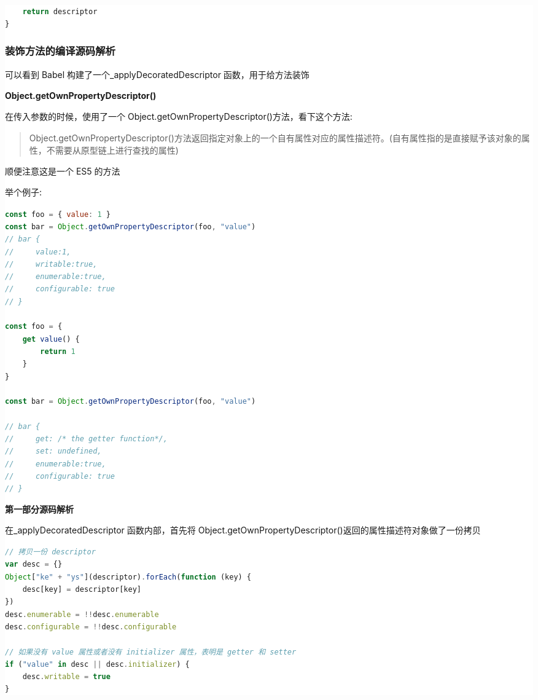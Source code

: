 ```js
	return descriptor
}
```

### 装饰方法的编译源码解析

可以看到 Babel 构建了一个\_applyDecoratedDescriptor 函数，用于给方法装饰

**Object.getOwnPropertyDescriptor()**

在传入参数的时候，使用了一个 Object.getOwnPropertyDescriptor()方法，看下这个方法:

> Object.getOwnPropertyDescriptor()方法返回指定对象上的一个自有属性对应的属性描述符。(自有属性指的是直接赋予该对象的属性，不需要从原型链上进行查找的属性)

顺便注意这是一个 ES5 的方法

举个例子:

```js
const foo = { value: 1 }
const bar = Object.getOwnPropertyDescriptor(foo, "value")
// bar {
//     value:1,
//     writable:true,
//     enumerable:true,
//     configurable: true
// }

const foo = {
	get value() {
		return 1
	}
}

const bar = Object.getOwnPropertyDescriptor(foo, "value")

// bar {
//     get: /* the getter function*/,
//     set: undefined,
//     enumerable:true,
//     configurable: true
// }
```

**第一部分源码解析**

在\_applyDecoratedDescriptor 函数内部，首先将 Object.getOwnPropertyDescriptor()返回的属性描述符对象做了一份拷贝

```js
// 拷贝一份 descriptor
var desc = {}
Object["ke" + "ys"](descriptor).forEach(function (key) {
	desc[key] = descriptor[key]
})
desc.enumerable = !!desc.enumerable
desc.configurable = !!desc.configurable

// 如果没有 value 属性或者没有 initializer 属性，表明是 getter 和 setter
if ("value" in desc || desc.initializer) {
	desc.writable = true
}
```
